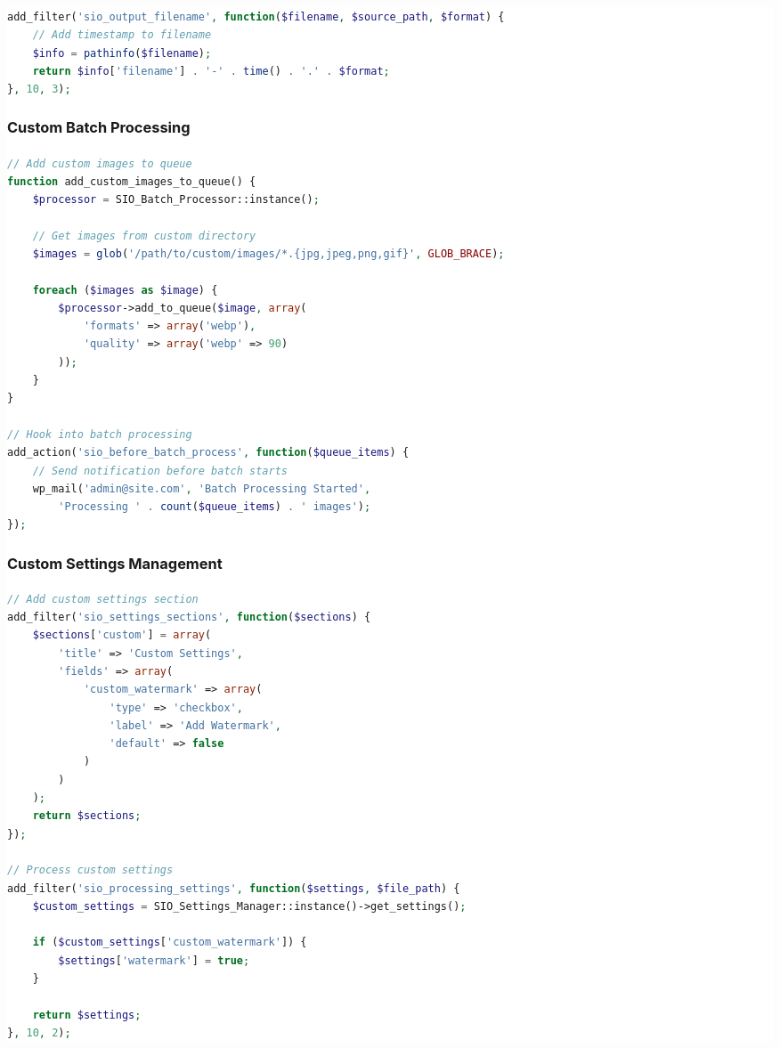 ```php
add_filter('sio_output_filename', function($filename, $source_path, $format) {
    // Add timestamp to filename
    $info = pathinfo($filename);
    return $info['filename'] . '-' . time() . '.' . $format;
}, 10, 3);
```

### Custom Batch Processing

```php
// Add custom images to queue
function add_custom_images_to_queue() {
    $processor = SIO_Batch_Processor::instance();
    
    // Get images from custom directory
    $images = glob('/path/to/custom/images/*.{jpg,jpeg,png,gif}', GLOB_BRACE);
    
    foreach ($images as $image) {
        $processor->add_to_queue($image, array(
            'formats' => array('webp'),
            'quality' => array('webp' => 90)
        ));
    }
}

// Hook into batch processing
add_action('sio_before_batch_process', function($queue_items) {
    // Send notification before batch starts
    wp_mail('admin@site.com', 'Batch Processing Started', 
        'Processing ' . count($queue_items) . ' images');
});
```

### Custom Settings Management

```php
// Add custom settings section
add_filter('sio_settings_sections', function($sections) {
    $sections['custom'] = array(
        'title' => 'Custom Settings',
        'fields' => array(
            'custom_watermark' => array(
                'type' => 'checkbox',
                'label' => 'Add Watermark',
                'default' => false
            )
        )
    );
    return $sections;
});

// Process custom settings
add_filter('sio_processing_settings', function($settings, $file_path) {
    $custom_settings = SIO_Settings_Manager::instance()->get_settings();
    
    if ($custom_settings['custom_watermark']) {
        $settings['watermark'] = true;
    }
    
    return $settings;
}, 10, 2);
```
